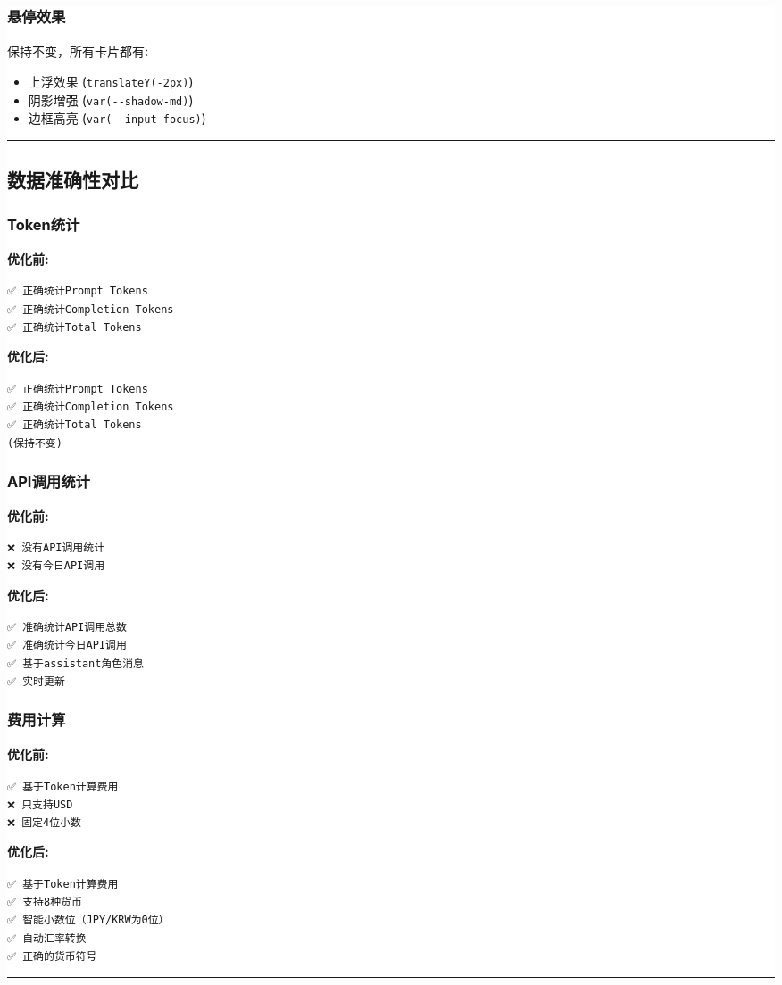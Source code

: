 ### 悬停效果

保持不变，所有卡片都有:
- 上浮效果 (`translateY(-2px)`)
- 阴影增强 (`var(--shadow-md)`)
- 边框高亮 (`var(--input-focus)`)

---

## 数据准确性对比

### Token统计

**优化前:**
```
✅ 正确统计Prompt Tokens
✅ 正确统计Completion Tokens
✅ 正确统计Total Tokens
```

**优化后:**
```
✅ 正确统计Prompt Tokens
✅ 正确统计Completion Tokens
✅ 正确统计Total Tokens
(保持不变)
```

### API调用统计

**优化前:**
```
❌ 没有API调用统计
❌ 没有今日API调用
```

**优化后:**
```
✅ 准确统计API调用总数
✅ 准确统计今日API调用
✅ 基于assistant角色消息
✅ 实时更新
```

### 费用计算

**优化前:**
```
✅ 基于Token计算费用
❌ 只支持USD
❌ 固定4位小数
```

**优化后:**
```
✅ 基于Token计算费用
✅ 支持8种货币
✅ 智能小数位（JPY/KRW为0位）
✅ 自动汇率转换
✅ 正确的货币符号
```

---